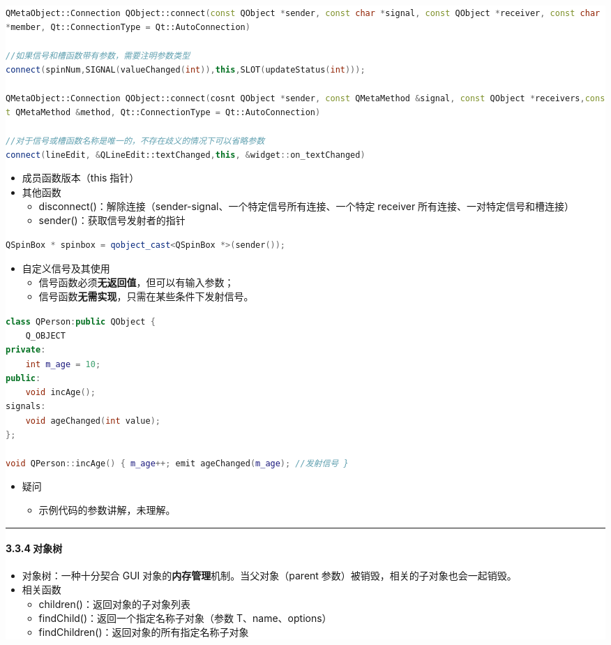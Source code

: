   ```cpp
  QMetaObject::Connection QObject::connect(const QObject *sender, const char *signal, const QObject *receiver, const char *member, Qt::ConnectionType = Qt::AutoConnection) 
  
  //如果信号和槽函数带有参数，需要注明参数类型
  connect(spinNum,SIGNAL(valueChanged(int)),this,SLOT(updateStatus(int)));
  
  QMetaObject::Connection QObject::connect(cosnt QObject *sender, const QMetaMethod &signal, const QObject *receivers,const QMetaMethod &method, Qt::ConnectionType = Qt::AutoConnection)
  
  //对于信号或槽函数名称是唯一的，不存在歧义的情况下可以省略参数
  connect(lineEdit, &QLineEdit::textChanged,this, &widget::on_textChanged)
  ```

  * 成员函数版本（this 指针）
  * 其他函数
    * disconnect()：解除连接（sender-signal、一个特定信号所有连接、一个特定 receiver 所有连接、一对特定信号和槽连接）
    * sender()：获取信号发射者的指针

  ```cpp
  QSpinBox * spinbox = qobject_cast<QSpinBox *>(sender());
  ```

  * 自定义信号及其使用
    * 信号函数必须**无返回值**，但可以有输入参数；
    * 信号函数**无需实现**，只需在某些条件下发射信号。

  ```cpp
  class QPerson:public QObject { 
      Q_OBJECT 
  private: 
      int m_age = 10; 
  public: 
      void incAge(); 
  signals: 
      void ageChanged(int value); 
  }; 
  
  void QPerson::incAge() { m_age++; emit ageChanged(m_age); //发射信号 }
  ```

* 疑问
  
  * 示例代码的参数讲解，未理解。



------



#### 3.3.4 对象树

* 对象树：一种十分契合 GUI 对象的**内存管理**机制。当父对象（parent 参数）被销毁，相关的子对象也会一起销毁。
* 相关函数
  * children()：返回对象的子对象列表
  * findChild()：返回一个指定名称子对象（参数 T、name、options）
  * findChildren()：返回对象的所有指定名称子对象
